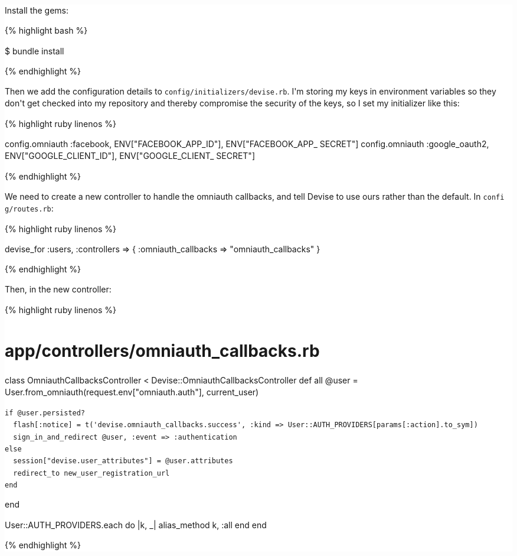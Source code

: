 
Install the gems:


{% highlight bash %}

$ bundle install

{% endhighlight %}


Then we add the configuration details to `config/initializers/devise.rb`. I'm storing my keys in environment variables so they don't get checked into my repository and thereby compromise the security of the keys, so I set my initializer like this:


{% highlight ruby linenos %}

config.omniauth :facebook, ENV["FACEBOOK_APP_ID"], ENV["FACEBOOK_APP_ SECRET"]
config.omniauth :google_oauth2, ENV["GOOGLE_CLIENT_ID"], ENV["GOOGLE_CLIENT_ SECRET"]

{% endhighlight %}


We need to create a new controller to handle the omniauth callbacks, and tell Devise to use ours rather than the default. In `config/routes.rb`:


{% highlight ruby linenos %}

devise_for :users, :controllers => { :omniauth_callbacks => "omniauth_callbacks" }

{% endhighlight %}


Then, in the new controller:


{% highlight ruby linenos %}

# app/controllers/omniauth_callbacks.rb

class OmniauthCallbacksController < Devise::OmniauthCallbacksController
  def all
    @user = User.from_omniauth(request.env["omniauth.auth"], current_user)

    if @user.persisted?
      flash[:notice] = t('devise.omniauth_callbacks.success', :kind => User::AUTH_PROVIDERS[params[:action].to_sym])
      sign_in_and_redirect @user, :event => :authentication
    else
      session["devise.user_attributes"] = @user.attributes
      redirect_to new_user_registration_url
    end
  end

  User::AUTH_PROVIDERS.each do |k, _|
    alias_method k, :all
  end
end

{% endhighlight %}
